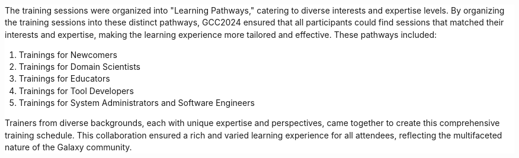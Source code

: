 The training sessions were organized into "Learning Pathways," catering to diverse interests and expertise levels. By organizing the training sessions into these distinct pathways, GCC2024 ensured that all participants could find sessions that matched their interests and expertise, making the learning experience more tailored and effective. These pathways included:

1. Trainings for Newcomers  
2. Trainings for Domain Scientists  
3. Trainings for Educators  
4. Trainings for Tool Developers  
5. Trainings for System Administrators and Software Engineers

Trainers from diverse backgrounds, each with unique expertise and perspectives, came together to create this comprehensive training schedule. This collaboration ensured a rich and varied learning experience for all attendees, reflecting the multifaceted nature of the Galaxy community.

